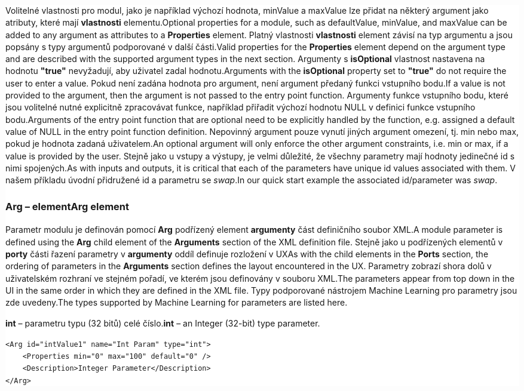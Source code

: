 <span data-ttu-id="6fb5c-222">Volitelné vlastnosti pro modul, jako je například výchozí hodnota, minValue a maxValue lze přidat na některý argument jako atributy, které mají **vlastnosti** elementu.</span><span class="sxs-lookup"><span data-stu-id="6fb5c-222">Optional properties for a module, such as defaultValue, minValue, and maxValue can be added to any argument as attributes to a **Properties** element.</span></span> <span data-ttu-id="6fb5c-223">Platný vlastnosti **vlastnosti** element závisí na typ argumentu a jsou popsány s typy argumentů podporované v další části.</span><span class="sxs-lookup"><span data-stu-id="6fb5c-223">Valid properties for the **Properties** element depend on the argument type and are described with the supported argument types in the next section.</span></span> <span data-ttu-id="6fb5c-224">Argumenty s **isOptional** vlastnost nastavena na hodnotu **"true"** nevyžadují, aby uživatel zadal hodnotu.</span><span class="sxs-lookup"><span data-stu-id="6fb5c-224">Arguments with the **isOptional** property set to **"true"** do not require the user to enter a value.</span></span> <span data-ttu-id="6fb5c-225">Pokud není zadána hodnota pro argument, není argument předaný funkci vstupního bodu.</span><span class="sxs-lookup"><span data-stu-id="6fb5c-225">If a value is not provided to the argument, then the argument is not passed to the entry point function.</span></span> <span data-ttu-id="6fb5c-226">Argumenty funkce vstupního bodu, které jsou volitelné nutné explicitně zpracovávat funkce, například přiřadit výchozí hodnotu NULL v definici funkce vstupního bodu.</span><span class="sxs-lookup"><span data-stu-id="6fb5c-226">Arguments of the entry point function that are optional need to be explicitly handled by the function, e.g. assigned a default value of NULL in the entry point function definition.</span></span> <span data-ttu-id="6fb5c-227">Nepovinný argument pouze vynutí jiných argument omezení, tj. min nebo max, pokud je hodnota zadaná uživatelem.</span><span class="sxs-lookup"><span data-stu-id="6fb5c-227">An optional argument will only enforce the other argument constraints, i.e. min or max, if a value is provided by the user.</span></span>
<span data-ttu-id="6fb5c-228">Stejně jako u vstupy a výstupy, je velmi důležité, že všechny parametry mají hodnoty jedinečné id s nimi spojených.</span><span class="sxs-lookup"><span data-stu-id="6fb5c-228">As with inputs and outputs, it is critical that each of the parameters have unique id values associated with them.</span></span> <span data-ttu-id="6fb5c-229">V našem příkladu úvodní přidružené id a parametru se *swap*.</span><span class="sxs-lookup"><span data-stu-id="6fb5c-229">In our quick start example the associated id/parameter was *swap*.</span></span>

### <a name="arg-element"></a><span data-ttu-id="6fb5c-230">Arg – element</span><span class="sxs-lookup"><span data-stu-id="6fb5c-230">Arg element</span></span>
<span data-ttu-id="6fb5c-231">Parametr modulu je definován pomocí **Arg** podřízený element **argumenty** část definičního soubor XML.</span><span class="sxs-lookup"><span data-stu-id="6fb5c-231">A module parameter is defined using the **Arg** child element of the **Arguments** section of the XML definition file.</span></span> <span data-ttu-id="6fb5c-232">Stejně jako u podřízených elementů v **porty** části řazení parametry v **argumenty** oddíl definuje rozložení v UX</span><span class="sxs-lookup"><span data-stu-id="6fb5c-232">As with the child elements in the **Ports** section, the ordering of parameters in the **Arguments** section defines the layout encountered in the UX.</span></span> <span data-ttu-id="6fb5c-233">Parametry zobrazí shora dolů v uživatelském rozhraní ve stejném pořadí, ve kterém jsou definovány v souboru XML.</span><span class="sxs-lookup"><span data-stu-id="6fb5c-233">The parameters appear from top down in the UI in the same order in which they are defined in the XML file.</span></span> <span data-ttu-id="6fb5c-234">Typy podporované nástrojem Machine Learning pro parametry jsou zde uvedeny.</span><span class="sxs-lookup"><span data-stu-id="6fb5c-234">The types supported by Machine Learning for parameters are listed here.</span></span> 

<span data-ttu-id="6fb5c-235">**int** – parametru typu (32 bitů) celé číslo.</span><span class="sxs-lookup"><span data-stu-id="6fb5c-235">**int** – an Integer (32-bit) type parameter.</span></span>

    <Arg id="intValue1" name="Int Param" type="int">
        <Properties min="0" max="100" default="0" />
        <Description>Integer Parameter</Description>
    </Arg>
